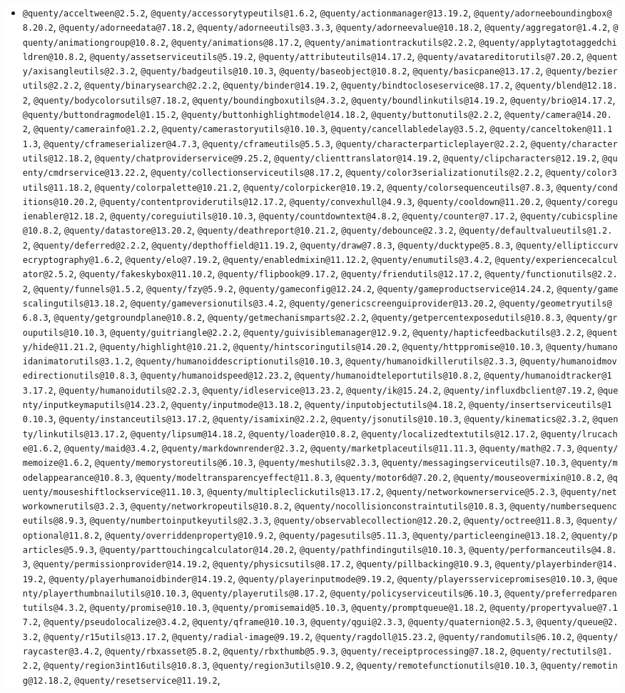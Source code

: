 - `@quenty/acceltween@2.5.2`, `@quenty/accessorytypeutils@1.6.2`, `@quenty/actionmanager@13.19.2`, `@quenty/adorneeboundingbox@8.20.2`, `@quenty/adorneedata@7.18.2`, `@quenty/adorneeutils@3.3.3`, `@quenty/adorneevalue@10.18.2`, `@quenty/aggregator@1.4.2`, `@quenty/animationgroup@10.8.2`, `@quenty/animations@8.17.2`, `@quenty/animationtrackutils@2.2.2`, `@quenty/applytagtotaggedchildren@10.8.2`, `@quenty/assetserviceutils@5.19.2`, `@quenty/attributeutils@14.17.2`, `@quenty/avatareditorutils@7.20.2`, `@quenty/axisangleutils@2.3.2`, `@quenty/badgeutils@10.10.3`, `@quenty/baseobject@10.8.2`, `@quenty/basicpane@13.17.2`, `@quenty/bezierutils@2.2.2`, `@quenty/binarysearch@2.2.2`, `@quenty/binder@14.19.2`, `@quenty/bindtocloseservice@8.17.2`, `@quenty/blend@12.18.2`, `@quenty/bodycolorsutils@7.18.2`, `@quenty/boundingboxutils@4.3.2`, `@quenty/boundlinkutils@14.19.2`, `@quenty/brio@14.17.2`, `@quenty/buttondragmodel@1.15.2`, `@quenty/buttonhighlightmodel@14.18.2`, `@quenty/buttonutils@2.2.2`, `@quenty/camera@14.20.2`, `@quenty/camerainfo@1.2.2`, `@quenty/camerastoryutils@10.10.3`, `@quenty/cancellabledelay@3.5.2`, `@quenty/canceltoken@11.11.3`, `@quenty/cframeserializer@4.7.3`, `@quenty/cframeutils@5.5.3`, `@quenty/characterparticleplayer@2.2.2`, `@quenty/characterutils@12.18.2`, `@quenty/chatproviderservice@9.25.2`, `@quenty/clienttranslator@14.19.2`, `@quenty/clipcharacters@12.19.2`, `@quenty/cmdrservice@13.22.2`, `@quenty/collectionserviceutils@8.17.2`, `@quenty/color3serializationutils@2.2.2`, `@quenty/color3utils@11.18.2`, `@quenty/colorpalette@10.21.2`, `@quenty/colorpicker@10.19.2`, `@quenty/colorsequenceutils@7.8.3`, `@quenty/conditions@10.20.2`, `@quenty/contentproviderutils@12.17.2`, `@quenty/convexhull@4.9.3`, `@quenty/cooldown@11.20.2`, `@quenty/coreguienabler@12.18.2`, `@quenty/coreguiutils@10.10.3`, `@quenty/countdowntext@4.8.2`, `@quenty/counter@7.17.2`, `@quenty/cubicspline@10.8.2`, `@quenty/datastore@13.20.2`, `@quenty/deathreport@10.21.2`, `@quenty/debounce@2.3.2`, `@quenty/defaultvalueutils@1.2.2`, `@quenty/deferred@2.2.2`, `@quenty/depthoffield@11.19.2`, `@quenty/draw@7.8.3`, `@quenty/ducktype@5.8.3`, `@quenty/ellipticcurvecryptography@1.6.2`, `@quenty/elo@7.19.2`, `@quenty/enabledmixin@11.12.2`, `@quenty/enumutils@3.4.2`, `@quenty/experiencecalculator@2.5.2`, `@quenty/fakeskybox@11.10.2`, `@quenty/flipbook@9.17.2`, `@quenty/friendutils@12.17.2`, `@quenty/functionutils@2.2.2`, `@quenty/funnels@1.5.2`, `@quenty/fzy@5.9.2`, `@quenty/gameconfig@12.24.2`, `@quenty/gameproductservice@14.24.2`, `@quenty/gamescalingutils@13.18.2`, `@quenty/gameversionutils@3.4.2`, `@quenty/genericscreenguiprovider@13.20.2`, `@quenty/geometryutils@6.8.3`, `@quenty/getgroundplane@10.8.2`, `@quenty/getmechanismparts@2.2.2`, `@quenty/getpercentexposedutils@10.8.3`, `@quenty/grouputils@10.10.3`, `@quenty/guitriangle@2.2.2`, `@quenty/guivisiblemanager@12.9.2`, `@quenty/hapticfeedbackutils@3.2.2`, `@quenty/hide@11.21.2`, `@quenty/highlight@10.21.2`, `@quenty/hintscoringutils@14.20.2`, `@quenty/httppromise@10.10.3`, `@quenty/humanoidanimatorutils@3.1.2`, `@quenty/humanoiddescriptionutils@10.10.3`, `@quenty/humanoidkillerutils@2.3.3`, `@quenty/humanoidmovedirectionutils@10.8.3`, `@quenty/humanoidspeed@12.23.2`, `@quenty/humanoidteleportutils@10.8.2`, `@quenty/humanoidtracker@13.17.2`, `@quenty/humanoidutils@2.2.3`, `@quenty/idleservice@13.23.2`, `@quenty/ik@15.24.2`, `@quenty/influxdbclient@7.19.2`, `@quenty/inputkeymaputils@14.23.2`, `@quenty/inputmode@13.18.2`, `@quenty/inputobjectutils@4.18.2`, `@quenty/insertserviceutils@10.10.3`, `@quenty/instanceutils@13.17.2`, `@quenty/isamixin@2.2.2`, `@quenty/jsonutils@10.10.3`, `@quenty/kinematics@2.3.2`, `@quenty/linkutils@13.17.2`, `@quenty/lipsum@14.18.2`, `@quenty/loader@10.8.2`, `@quenty/localizedtextutils@12.17.2`, `@quenty/lrucache@1.6.2`, `@quenty/maid@3.4.2`, `@quenty/markdownrender@2.3.2`, `@quenty/marketplaceutils@11.11.3`, `@quenty/math@2.7.3`, `@quenty/memoize@1.6.2`, `@quenty/memorystoreutils@6.10.3`, `@quenty/meshutils@2.3.3`, `@quenty/messagingserviceutils@7.10.3`, `@quenty/modelappearance@10.8.3`, `@quenty/modeltransparencyeffect@11.8.3`, `@quenty/motor6d@7.20.2`, `@quenty/mouseovermixin@10.8.2`, `@quenty/mouseshiftlockservice@11.10.3`, `@quenty/multipleclickutils@13.17.2`, `@quenty/networkownerservice@5.2.3`, `@quenty/networkownerutils@3.2.3`, `@quenty/networkropeutils@10.8.2`, `@quenty/nocollisionconstraintutils@10.8.3`, `@quenty/numbersequenceutils@8.9.3`, `@quenty/numbertoinputkeyutils@2.3.3`, `@quenty/observablecollection@12.20.2`, `@quenty/octree@11.8.3`, `@quenty/optional@11.8.2`, `@quenty/overriddenproperty@10.9.2`, `@quenty/pagesutils@5.11.3`, `@quenty/particleengine@13.18.2`, `@quenty/particles@5.9.3`, `@quenty/parttouchingcalculator@14.20.2`, `@quenty/pathfindingutils@10.10.3`, `@quenty/performanceutils@4.8.3`, `@quenty/permissionprovider@14.19.2`, `@quenty/physicsutils@8.17.2`, `@quenty/pillbacking@10.9.3`, `@quenty/playerbinder@14.19.2`, `@quenty/playerhumanoidbinder@14.19.2`, `@quenty/playerinputmode@9.19.2`, `@quenty/playersservicepromises@10.10.3`, `@quenty/playerthumbnailutils@10.10.3`, `@quenty/playerutils@8.17.2`, `@quenty/policyserviceutils@6.10.3`, `@quenty/preferredparentutils@4.3.2`, `@quenty/promise@10.10.3`, `@quenty/promisemaid@5.10.3`, `@quenty/promptqueue@1.18.2`, `@quenty/propertyvalue@7.17.2`, `@quenty/pseudolocalize@3.4.2`, `@quenty/qframe@10.10.3`, `@quenty/qgui@2.3.3`, `@quenty/quaternion@2.5.3`, `@quenty/queue@2.3.2`, `@quenty/r15utils@13.17.2`, `@quenty/radial-image@9.19.2`, `@quenty/ragdoll@15.23.2`, `@quenty/randomutils@6.10.2`, `@quenty/raycaster@3.4.2`, `@quenty/rbxasset@5.8.2`, `@quenty/rbxthumb@5.9.3`, `@quenty/receiptprocessing@7.18.2`, `@quenty/rectutils@1.2.2`, `@quenty/region3int16utils@10.8.3`, `@quenty/region3utils@10.9.2`, `@quenty/remotefunctionutils@10.10.3`, `@quenty/remoting@12.18.2`, `@quenty/resetservice@11.19.2`,